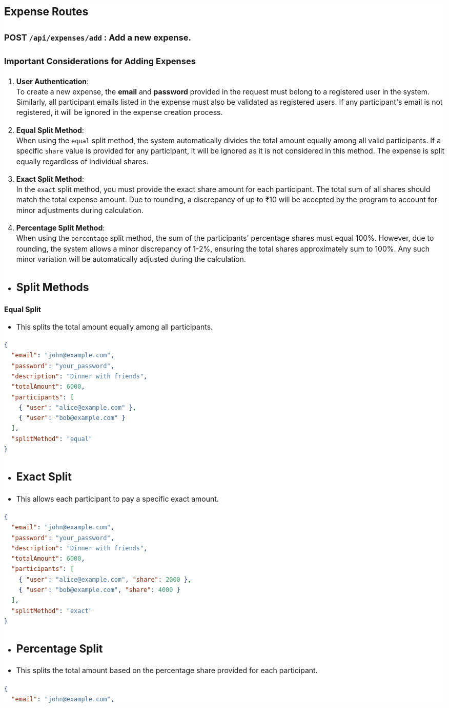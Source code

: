 ## Expense Routes

### POST `/api/expenses/add` : Add a new expense.

### Important Considerations for Adding Expenses

1. **User Authentication**:  
   To create a new expense, the **email** and **password** provided in the request must belong to a registered user in the system. Similarly, all participant emails listed in the expense must also be validated as registered users. If any participant's email is not registered, it will be ignored in the expense creation process.

2. **Equal Split Method**:  
   When using the `equal` split method, the system automatically divides the total amount equally among all valid participants. If a specific `share` value is provided for any participant, it will be ignored as it is not considered in this method. The expense is split equally regardless of individual shares.

3. **Exact Split Method**:  
   In the `exact` split method, you must provide the exact share amount for each participant. The total sum of all shares should match the total expense amount. Due to rounding, a discrepancy of up to ₹10 will be accepted by the program to account for minor adjustments during calculation.

4. **Percentage Split Method**:  
   When using the `percentage` split method, the sum of the participants' percentage shares must equal 100%. However, due to rounding, the system allows a minor discrepancy of 1-2%, ensuring the total shares approximately sum to 100%. Any such minor variation will be automatically adjusted during the calculation.


- ## **Split Methods**
**Equal Split**
- This splits the total amount equally among all participants.
```json
{
  "email": "john@example.com",
  "password": "your_password",
  "description": "Dinner with friends",
  "totalAmount": 6000,
  "participants": [
    { "user": "alice@example.com" },
    { "user": "bob@example.com" }
  ],
  "splitMethod": "equal"
}
```
- ## **Exact Split**
- This allows each participant to pay a specific exact amount.
```json
{
  "email": "john@example.com",
  "password": "your_password",
  "description": "Dinner with friends",
  "totalAmount": 6000,
  "participants": [
    { "user": "alice@example.com", "share": 2000 },
    { "user": "bob@example.com", "share": 4000 }
  ],
  "splitMethod": "exact"
}
```
- ## **Percentage Split**
- This splits the total amount based on the percentage share provided for each participant.
```json
{
  "email": "john@example.com",
```